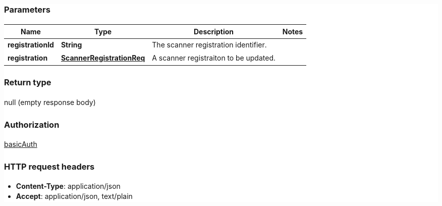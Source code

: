 ### Parameters

Name | Type | Description  | Notes
------------- | ------------- | ------------- | -------------
 **registrationId** | **String**| The scanner registration identifier. |
 **registration** | [**ScannerRegistrationReq**](ScannerRegistrationReq.md)| A scanner registraiton to be updated. |

### Return type

null (empty response body)

### Authorization

[basicAuth](../README.md#basicAuth)

### HTTP request headers

 - **Content-Type**: application/json
 - **Accept**: application/json, text/plain

